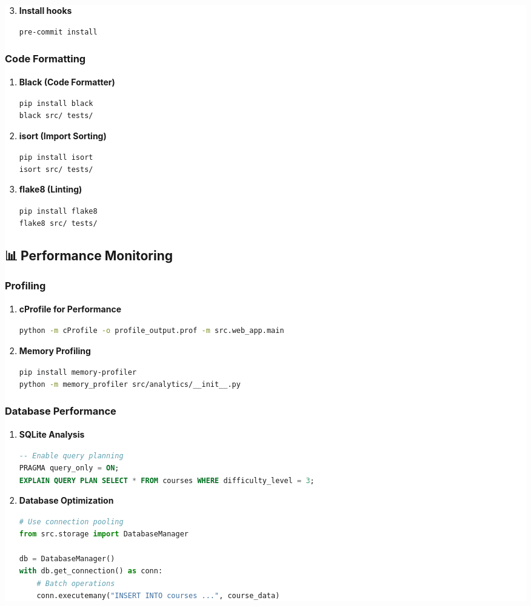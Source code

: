 3. **Install hooks**
   ```bash
   pre-commit install
   ```

### Code Formatting

1. **Black (Code Formatter)**
   ```bash
   pip install black
   black src/ tests/
   ```

2. **isort (Import Sorting)**
   ```bash
   pip install isort
   isort src/ tests/
   ```

3. **flake8 (Linting)**
   ```bash
   pip install flake8
   flake8 src/ tests/
   ```

## 📊 Performance Monitoring

### Profiling

1. **cProfile for Performance**
   ```bash
   python -m cProfile -o profile_output.prof -m src.web_app.main
   ```

2. **Memory Profiling**
   ```bash
   pip install memory-profiler
   python -m memory_profiler src/analytics/__init__.py
   ```

### Database Performance

1. **SQLite Analysis**
   ```sql
   -- Enable query planning
   PRAGMA query_only = ON;
   EXPLAIN QUERY PLAN SELECT * FROM courses WHERE difficulty_level = 3;
   ```

2. **Database Optimization**
   ```python
   # Use connection pooling
   from src.storage import DatabaseManager
   
   db = DatabaseManager()
   with db.get_connection() as conn:
       # Batch operations
       conn.executemany("INSERT INTO courses ...", course_data)
   ```
